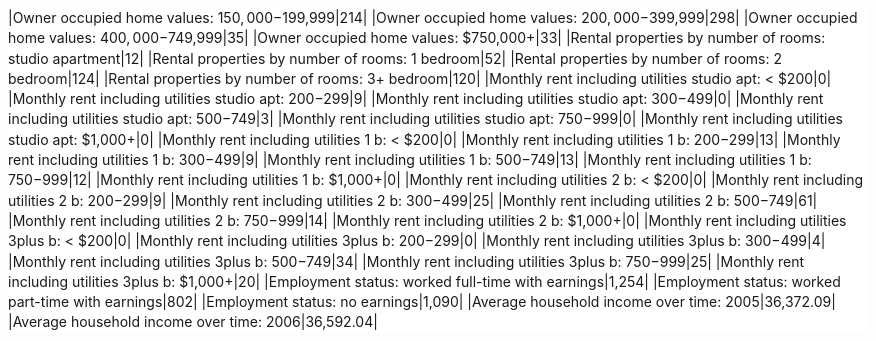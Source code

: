 |Owner occupied home values: $150,000-$199,999|214|
|Owner occupied home values: $200,000-$399,999|298|
|Owner occupied home values: $400,000-$749,999|35|
|Owner occupied home values: $750,000+|33|
|Rental properties by number of rooms: studio apartment|12|
|Rental properties by number of rooms: 1 bedroom|52|
|Rental properties by number of rooms: 2 bedroom|124|
|Rental properties by number of rooms: 3+ bedroom|120|
|Monthly rent including utilities studio apt: < $200|0|
|Monthly rent including utilities studio apt: $200-$299|9|
|Monthly rent including utilities studio apt: $300-$499|0|
|Monthly rent including utilities studio apt: $500-$749|3|
|Monthly rent including utilities studio apt: $750-$999|0|
|Monthly rent including utilities studio apt: $1,000+|0|
|Monthly rent including utilities 1 b: < $200|0|
|Monthly rent including utilities 1 b: $200-$299|13|
|Monthly rent including utilities 1 b: $300-$499|9|
|Monthly rent including utilities 1 b: $500-$749|13|
|Monthly rent including utilities 1 b: $750-$999|12|
|Monthly rent including utilities 1 b: $1,000+|0|
|Monthly rent including utilities 2 b: < $200|0|
|Monthly rent including utilities 2 b: $200-$299|9|
|Monthly rent including utilities 2 b: $300-$499|25|
|Monthly rent including utilities 2 b: $500-$749|61|
|Monthly rent including utilities 2 b: $750-$999|14|
|Monthly rent including utilities 2 b: $1,000+|0|
|Monthly rent including utilities 3plus b: < $200|0|
|Monthly rent including utilities 3plus b: $200-$299|0|
|Monthly rent including utilities 3plus b: $300-$499|4|
|Monthly rent including utilities 3plus b: $500-$749|34|
|Monthly rent including utilities 3plus b: $750-$999|25|
|Monthly rent including utilities 3plus b: $1,000+|20|
|Employment status: worked full-time with earnings|1,254|
|Employment status: worked part-time with earnings|802|
|Employment status: no earnings|1,090|
|Average household income over time: 2005|36,372.09|
|Average household income over time: 2006|36,592.04|